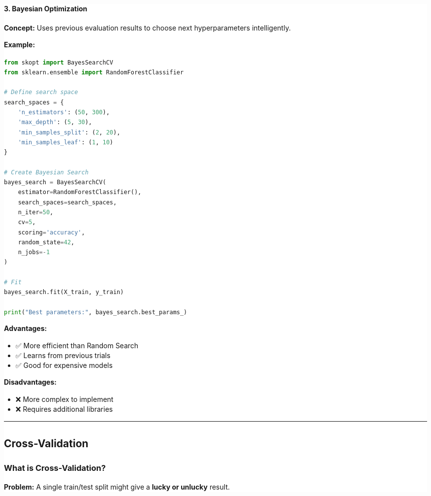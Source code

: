 
#### 3. Bayesian Optimization

**Concept:**
Uses previous evaluation results to choose next hyperparameters intelligently.

**Example:**
```python
from skopt import BayesSearchCV
from sklearn.ensemble import RandomForestClassifier

# Define search space
search_spaces = {
    'n_estimators': (50, 300),
    'max_depth': (5, 30),
    'min_samples_split': (2, 20),
    'min_samples_leaf': (1, 10)
}

# Create Bayesian Search
bayes_search = BayesSearchCV(
    estimator=RandomForestClassifier(),
    search_spaces=search_spaces,
    n_iter=50,
    cv=5,
    scoring='accuracy',
    random_state=42,
    n_jobs=-1
)

# Fit
bayes_search.fit(X_train, y_train)

print("Best parameters:", bayes_search.best_params_)
```

**Advantages:**
- ✅ More efficient than Random Search
- ✅ Learns from previous trials
- ✅ Good for expensive models

**Disadvantages:**
- ❌ More complex to implement
- ❌ Requires additional libraries

---

## Cross-Validation

### What is Cross-Validation?

**Problem:**
A single train/test split might give a **lucky or unlucky** result.
